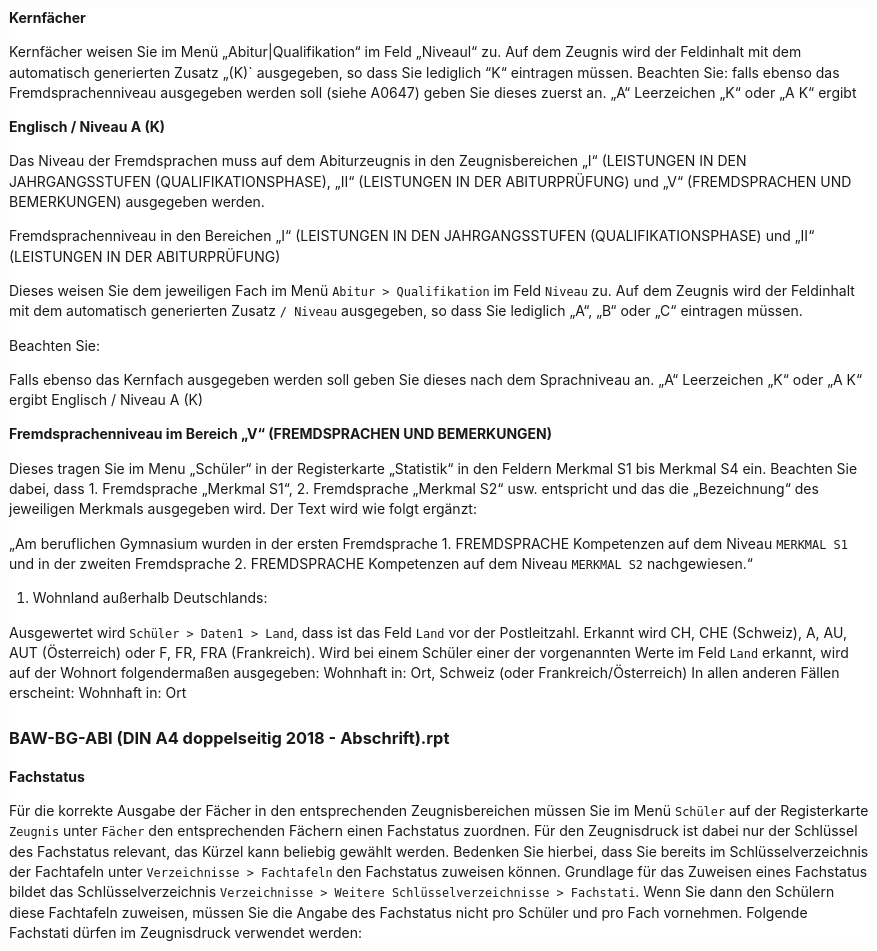 **Kernfächer**

Kernfächer weisen Sie im Menü „Abitur|Qualifikation“ im Feld „Niveaul“ zu. Auf dem Zeugnis wird der Feldinhalt mit dem automatisch generierten Zusatz  „(K)` ausgegeben, so dass Sie lediglich “K“ eintragen müssen. Beachten Sie: falls ebenso  das Fremdsprachenniveau ausgegeben werden soll (siehe A0647) geben Sie dieses zuerst an.  „A“ Leerzeichen „K“ oder „A K“ ergibt 

**Englisch / Niveau A (K)**

Das Niveau der Fremdsprachen muss auf dem Abiturzeugnis in den Zeugnisbereichen „I“ (LEISTUNGEN IN DEN JAHRGANGSSTUFEN (QUALIFIKATIONSPHASE), „II“ (LEISTUNGEN IN DER ABITURPRÜFUNG) und „V“ (FREMDSPRACHEN UND BEMERKUNGEN) ausgegeben werden. 

Fremdsprachenniveau in den Bereichen  „I“ (LEISTUNGEN IN DEN JAHRGANGSSTUFEN (QUALIFIKATIONSPHASE) und  „II“ (LEISTUNGEN IN DER ABITURPRÜFUNG)  

Dieses weisen Sie dem jeweiligen Fach im Menü `Abitur > Qualifikation` im Feld `Niveau` zu. Auf dem Zeugnis wird der Feldinhalt mit dem automatisch generierten Zusatz  `/ Niveau` ausgegeben, so dass Sie lediglich „A“, „B“ oder „C“ eintragen müssen. 

Beachten Sie: 

Falls ebenso  das Kernfach ausgegeben werden soll geben Sie dieses nach dem Sprachniveau an.  „A“ Leerzeichen „K“ oder „A K“ ergibt Englisch / Niveau A (K)   

**Fremdsprachenniveau im Bereich „V“ (FREMDSPRACHEN UND BEMERKUNGEN)**

Dieses tragen Sie im Menu „Schüler“ in der Registerkarte „Statistik“ in den Feldern Merkmal S1 bis Merkmal S4 ein. Beachten Sie dabei, dass 1. Fremdsprache „Merkmal S1“, 2. Fremdsprache „Merkmal S2“ usw. entspricht und das die „Bezeichnung“ des jeweiligen Merkmals ausgegeben wird. Der Text wird wie folgt ergänzt:

„Am beruflichen Gymnasium wurden in der ersten Fremdsprache 1. FREMDSPRACHE Kompetenzen auf dem Niveau `MERKMAL S1` und in der zweiten Fremdsprache 2. FREMDSPRACHE Kompetenzen auf dem Niveau `MERKMAL S2` nachgewiesen.“
  
1. Wohnland außerhalb Deutschlands:

Ausgewertet wird `Schüler > Daten1 > Land`, dass ist das Feld `Land` vor der Postleitzahl. Erkannt wird CH, CHE (Schweiz), A, AU, AUT (Österreich) oder F, FR, FRA (Frankreich). Wird bei einem Schüler einer der vorgenannten Werte im Feld `Land` erkannt, wird auf der Wohnort folgendermaßen ausgegeben:
Wohnhaft in: Ort, Schweiz (oder Frankreich/Österreich)
In allen anderen Fällen erscheint:
Wohnhaft in: Ort

### BAW-BG-ABI (DIN A4 doppelseitig 2018 - Abschrift).rpt


**Fachstatus**

Für die korrekte Ausgabe der Fächer in den entsprechenden Zeugnisbereichen müssen Sie im Menü `Schüler` auf der Registerkarte `Zeugnis` unter `Fächer` den entsprechenden Fächern einen Fachstatus zuordnen. Für den Zeugnisdruck ist dabei nur der Schlüssel des Fachstatus relevant, das Kürzel kann beliebig gewählt werden. Bedenken Sie hierbei, dass Sie bereits im Schlüsselverzeichnis der Fachtafeln unter `Verzeichnisse > Fachtafeln` den Fachstatus zuweisen können. Grundlage für das Zuweisen eines Fachstatus bildet das Schlüsselverzeichnis `Verzeichnisse > Weitere Schlüsselverzeichnisse > Fachstati`. Wenn Sie dann den Schülern diese Fachtafeln zuweisen, müssen Sie die Angabe des Fachstatus nicht pro Schüler und pro Fach vornehmen.
Folgende Fachstati dürfen im Zeugnisdruck verwendet werden:
